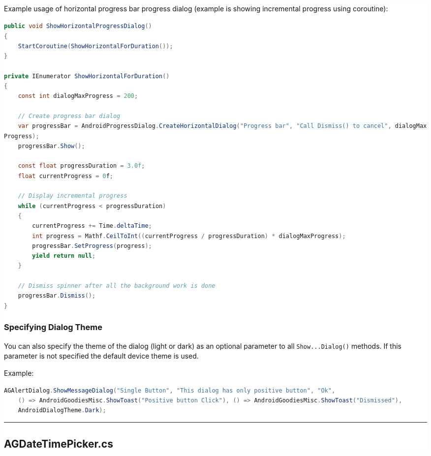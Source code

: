 Example usage of horizontal progress bar progress dialog (example is showing incremental progress using coroutine):

``` csharp
public void ShowHorizontalProgressDialog()
{
    StartCoroutine(ShowHorizontalForDuration());
}

private IEnumerator ShowHorizontalForDuration()
{
    const int dialogMaxProgress = 200;

    // Create progress bar dialog
    var progressBar = AndroidProgressDialog.CreateHorizontalDialog("Progress bar", "Call Dismiss() to cancel", dialogMaxProgress);
    progressBar.Show();

    const float progressDuration = 3.0f;
    float currentProgress = 0f;

    // Display incremental progress
    while (currentProgress < progressDuration)
    {
        currentProgress += Time.deltaTime;
        int progress = Mathf.CeilToInt((currentProgress / progressDuration) * dialogMaxProgress);
        progressBar.SetProgress(progress);
        yield return null;
    }

    // Dismiss spinner after all the background work is done
    progressBar.Dismiss();
}
```

### Specifying Dialog Theme

You can also specify the theme of the dialog (light or dark) as an optional parameter to all `Show...Dialog()` methods. If this parameter is not specified the default device theme is used.

Example:

``` csharp
AGAlertDialog.ShowMessageDialog("Single Button", "This dialog has only positive button", "Ok",
    () => AndroidGoodiesMisc.ShowToast("Positive button Click"), () => AndroidGoodiesMisc.ShowToast("Dismissed"),
    AndroidDialogTheme.Dark);
```

---

## AGDateTimePicker.cs
